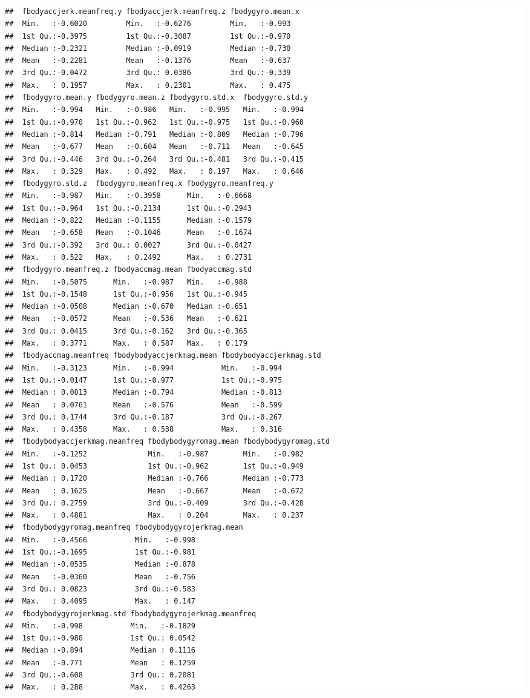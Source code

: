 ```
##  fbodyaccjerk.meanfreq.y fbodyaccjerk.meanfreq.z fbodygyro.mean.x
##  Min.   :-0.6020         Min.   :-0.6276         Min.   :-0.993  
##  1st Qu.:-0.3975         1st Qu.:-0.3087         1st Qu.:-0.970  
##  Median :-0.2321         Median :-0.0919         Median :-0.730  
##  Mean   :-0.2281         Mean   :-0.1376         Mean   :-0.637  
##  3rd Qu.:-0.0472         3rd Qu.: 0.0386         3rd Qu.:-0.339  
##  Max.   : 0.1957         Max.   : 0.2301         Max.   : 0.475  
##  fbodygyro.mean.y fbodygyro.mean.z fbodygyro.std.x  fbodygyro.std.y 
##  Min.   :-0.994   Min.   :-0.986   Min.   :-0.995   Min.   :-0.994  
##  1st Qu.:-0.970   1st Qu.:-0.962   1st Qu.:-0.975   1st Qu.:-0.960  
##  Median :-0.814   Median :-0.791   Median :-0.809   Median :-0.796  
##  Mean   :-0.677   Mean   :-0.604   Mean   :-0.711   Mean   :-0.645  
##  3rd Qu.:-0.446   3rd Qu.:-0.264   3rd Qu.:-0.481   3rd Qu.:-0.415  
##  Max.   : 0.329   Max.   : 0.492   Max.   : 0.197   Max.   : 0.646  
##  fbodygyro.std.z  fbodygyro.meanfreq.x fbodygyro.meanfreq.y
##  Min.   :-0.987   Min.   :-0.3958      Min.   :-0.6668     
##  1st Qu.:-0.964   1st Qu.:-0.2134      1st Qu.:-0.2943     
##  Median :-0.822   Median :-0.1155      Median :-0.1579     
##  Mean   :-0.658   Mean   :-0.1046      Mean   :-0.1674     
##  3rd Qu.:-0.392   3rd Qu.: 0.0027      3rd Qu.:-0.0427     
##  Max.   : 0.522   Max.   : 0.2492      Max.   : 0.2731     
##  fbodygyro.meanfreq.z fbodyaccmag.mean fbodyaccmag.std 
##  Min.   :-0.5075      Min.   :-0.987   Min.   :-0.988  
##  1st Qu.:-0.1548      1st Qu.:-0.956   1st Qu.:-0.945  
##  Median :-0.0508      Median :-0.670   Median :-0.651  
##  Mean   :-0.0572      Mean   :-0.536   Mean   :-0.621  
##  3rd Qu.: 0.0415      3rd Qu.:-0.162   3rd Qu.:-0.365  
##  Max.   : 0.3771      Max.   : 0.587   Max.   : 0.179  
##  fbodyaccmag.meanfreq fbodybodyaccjerkmag.mean fbodybodyaccjerkmag.std
##  Min.   :-0.3123      Min.   :-0.994           Min.   :-0.994         
##  1st Qu.:-0.0147      1st Qu.:-0.977           1st Qu.:-0.975         
##  Median : 0.0813      Median :-0.794           Median :-0.813         
##  Mean   : 0.0761      Mean   :-0.576           Mean   :-0.599         
##  3rd Qu.: 0.1744      3rd Qu.:-0.187           3rd Qu.:-0.267         
##  Max.   : 0.4358      Max.   : 0.538           Max.   : 0.316         
##  fbodybodyaccjerkmag.meanfreq fbodybodygyromag.mean fbodybodygyromag.std
##  Min.   :-0.1252              Min.   :-0.987        Min.   :-0.982      
##  1st Qu.: 0.0453              1st Qu.:-0.962        1st Qu.:-0.949      
##  Median : 0.1720              Median :-0.766        Median :-0.773      
##  Mean   : 0.1625              Mean   :-0.667        Mean   :-0.672      
##  3rd Qu.: 0.2759              3rd Qu.:-0.409        3rd Qu.:-0.428      
##  Max.   : 0.4881              Max.   : 0.204        Max.   : 0.237      
##  fbodybodygyromag.meanfreq fbodybodygyrojerkmag.mean
##  Min.   :-0.4566           Min.   :-0.998           
##  1st Qu.:-0.1695           1st Qu.:-0.981           
##  Median :-0.0535           Median :-0.878           
##  Mean   :-0.0360           Mean   :-0.756           
##  3rd Qu.: 0.0823           3rd Qu.:-0.583           
##  Max.   : 0.4095           Max.   : 0.147           
##  fbodybodygyrojerkmag.std fbodybodygyrojerkmag.meanfreq
##  Min.   :-0.998           Min.   :-0.1829              
##  1st Qu.:-0.980           1st Qu.: 0.0542              
##  Median :-0.894           Median : 0.1116              
##  Mean   :-0.771           Mean   : 0.1259              
##  3rd Qu.:-0.608           3rd Qu.: 0.2081              
##  Max.   : 0.288           Max.   : 0.4263
```

